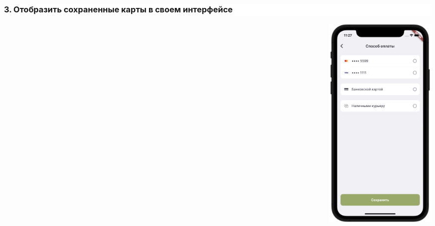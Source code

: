 ### 3. Отобразить сохраненные карты в своем интерфейсе

<img src="../assets/checkout-saved-card/payment-option-selection-screenshot.png" height="400px" style="float: right;">
